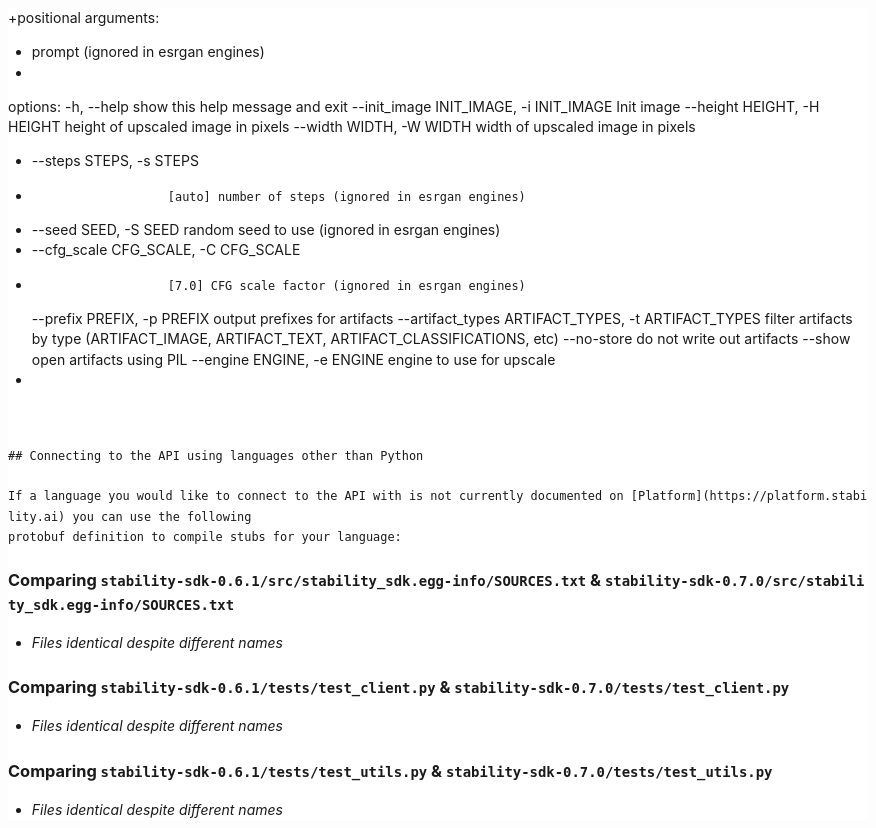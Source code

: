 +positional arguments:
+  prompt (ignored in esrgan engines)
+
 options:
   -h, --help            show this help message and exit
   --init_image INIT_IMAGE, -i INIT_IMAGE
                         Init image
   --height HEIGHT, -H HEIGHT
                         height of upscaled image in pixels
   --width WIDTH, -W WIDTH
                         width of upscaled image in pixels
+  --steps STEPS, -s STEPS
+                        [auto] number of steps (ignored in esrgan engines)
+  --seed SEED, -S SEED  random seed to use (ignored in esrgan engines)
+  --cfg_scale CFG_SCALE, -C CFG_SCALE
+                        [7.0] CFG scale factor (ignored in esrgan engines)
   --prefix PREFIX, -p PREFIX
                         output prefixes for artifacts
   --artifact_types ARTIFACT_TYPES, -t ARTIFACT_TYPES
                         filter artifacts by type (ARTIFACT_IMAGE, ARTIFACT_TEXT, ARTIFACT_CLASSIFICATIONS, etc)
   --no-store            do not write out artifacts
   --show                open artifacts using PIL
   --engine ENGINE, -e ENGINE
                         engine to use for upscale
+  
 ```
 
 
 ## Connecting to the API using languages other than Python
 
 If a language you would like to connect to the API with is not currently documented on [Platform](https://platform.stability.ai) you can use the following
 protobuf definition to compile stubs for your language:
```

### Comparing `stability-sdk-0.6.1/src/stability_sdk.egg-info/SOURCES.txt` & `stability-sdk-0.7.0/src/stability_sdk.egg-info/SOURCES.txt`

 * *Files identical despite different names*

### Comparing `stability-sdk-0.6.1/tests/test_client.py` & `stability-sdk-0.7.0/tests/test_client.py`

 * *Files identical despite different names*

### Comparing `stability-sdk-0.6.1/tests/test_utils.py` & `stability-sdk-0.7.0/tests/test_utils.py`

 * *Files identical despite different names*

